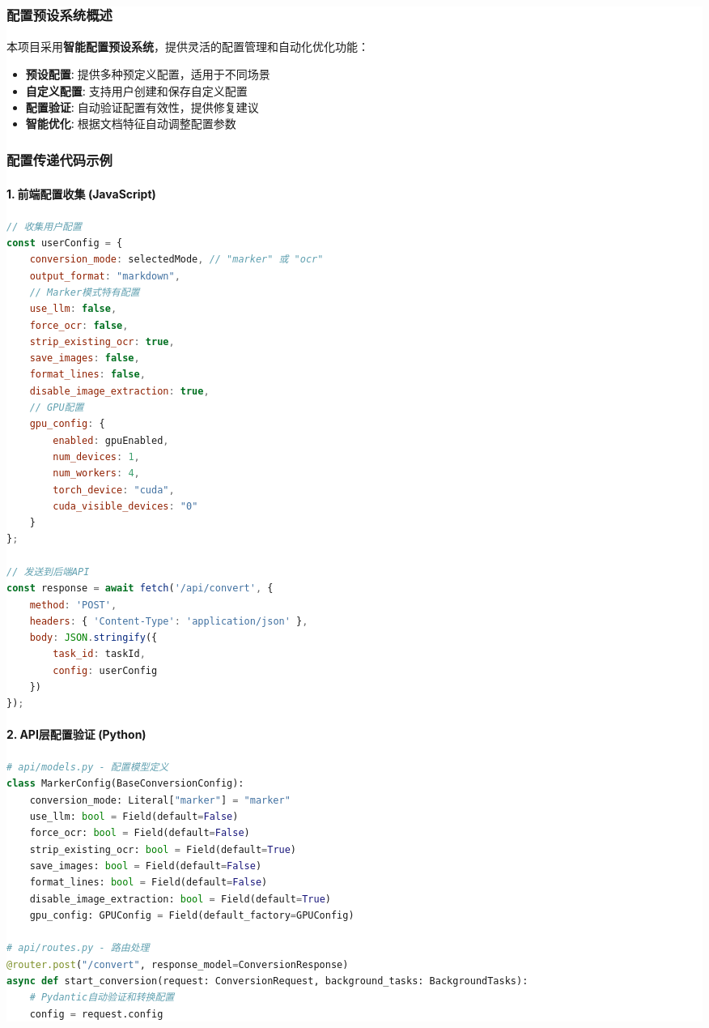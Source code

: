 ### 配置预设系统概述

本项目采用**智能配置预设系统**，提供灵活的配置管理和自动化优化功能：

- **预设配置**: 提供多种预定义配置，适用于不同场景
- **自定义配置**: 支持用户创建和保存自定义配置
- **配置验证**: 自动验证配置有效性，提供修复建议
- **智能优化**: 根据文档特征自动调整配置参数

### 配置传递代码示例

#### 1. 前端配置收集 (JavaScript)

```javascript
// 收集用户配置
const userConfig = {
    conversion_mode: selectedMode, // "marker" 或 "ocr"
    output_format: "markdown",
    // Marker模式特有配置
    use_llm: false,
    force_ocr: false,
    strip_existing_ocr: true,
    save_images: false,
    format_lines: false,
    disable_image_extraction: true,
    // GPU配置
    gpu_config: {
        enabled: gpuEnabled,
        num_devices: 1,
        num_workers: 4,
        torch_device: "cuda",
        cuda_visible_devices: "0"
    }
};

// 发送到后端API
const response = await fetch('/api/convert', {
    method: 'POST',
    headers: { 'Content-Type': 'application/json' },
    body: JSON.stringify({
        task_id: taskId,
        config: userConfig
    })
});
```

#### 2. API层配置验证 (Python)

```python
# api/models.py - 配置模型定义
class MarkerConfig(BaseConversionConfig):
    conversion_mode: Literal["marker"] = "marker"
    use_llm: bool = Field(default=False)
    force_ocr: bool = Field(default=False)
    strip_existing_ocr: bool = Field(default=True)
    save_images: bool = Field(default=False)
    format_lines: bool = Field(default=False)
    disable_image_extraction: bool = Field(default=True)
    gpu_config: GPUConfig = Field(default_factory=GPUConfig)

# api/routes.py - 路由处理
@router.post("/convert", response_model=ConversionResponse)
async def start_conversion(request: ConversionRequest, background_tasks: BackgroundTasks):
    # Pydantic自动验证和转换配置
    config = request.config
```